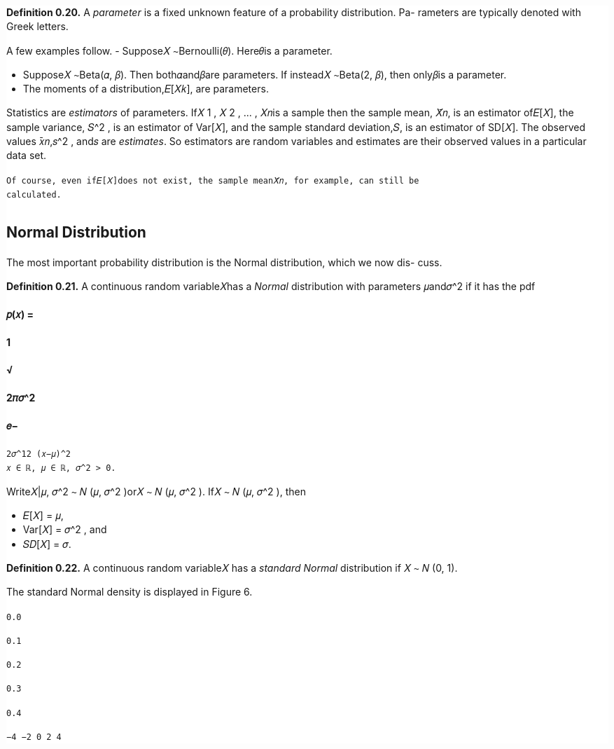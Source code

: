 **Definition 0.20.** A _parameter_ is a fixed unknown feature of a probability distribution. Pa-
rameters are typically denoted with Greek letters.

A few examples follow. - Suppose𝑋 ∼Bernoulli(𝜃). Here𝜃is a parameter.


- Suppose𝑋 ∼Beta(𝛼, 𝛽). Then both𝛼and𝛽are parameters. If instead𝑋 ∼Beta(2, 𝛽),
    then only𝛽is a parameter.
- The moments of a distribution,𝐸[𝑋𝑘], are parameters.

Statistics are _estimators_ of parameters. If𝑋 1 , 𝑋 2 , ... , 𝑋𝑛is a sample then the sample mean,
𝑋̄𝑛, is an estimator of𝐸[𝑋], the sample variance, 𝑆^2 , is an estimator of Var[𝑋], and the
sample standard deviation,𝑆, is an estimator of SD[𝑋]. The observed values ̄𝑥𝑛,𝑠^2 , and𝑠
are _estimates_. So estimators are random variables and estimates are their observed values in
a particular data set.

```
Of course, even if𝐸[𝑋]does not exist, the sample mean𝑋̄𝑛, for example, can still be
calculated.
```
## Normal Distribution

The most important probability distribution is the Normal distribution, which we now dis-
cuss.

**Definition 0.21.** A continuous random variable𝑋has a _Normal_ distribution with parameters
𝜇and𝜎^2 if it has the pdf

#### 𝑝(𝑥) =

#### 1

#### √

#### 2𝜋𝜎^2

#### 𝑒−

```
2𝜎^12 (𝑥−𝜇)^2
𝑥 ∈ ℝ, 𝜇 ∈ ℝ, 𝜎^2 > 0.
```
Write𝑋|𝜇, 𝜎^2 ∼ 𝑁 (𝜇, 𝜎^2 )or𝑋 ∼ 𝑁 (𝜇, 𝜎^2 ). If𝑋 ∼ 𝑁 (𝜇, 𝜎^2 ), then

- 𝐸[𝑋] = 𝜇,
- Var[𝑋] = 𝜎^2 , and
- 𝑆𝐷[𝑋] = 𝜎.

**Definition 0.22.** A continuous random variable𝑋 has a _standard Normal_ distribution if
𝑋 ∼ 𝑁 (0, 1).

The standard Normal density is displayed in Figure 6.


```
0.0
```
```
0.1
```
```
0.2
```
```
0.3
```
```
0.4
```
```
−4 −2 0 2 4
```